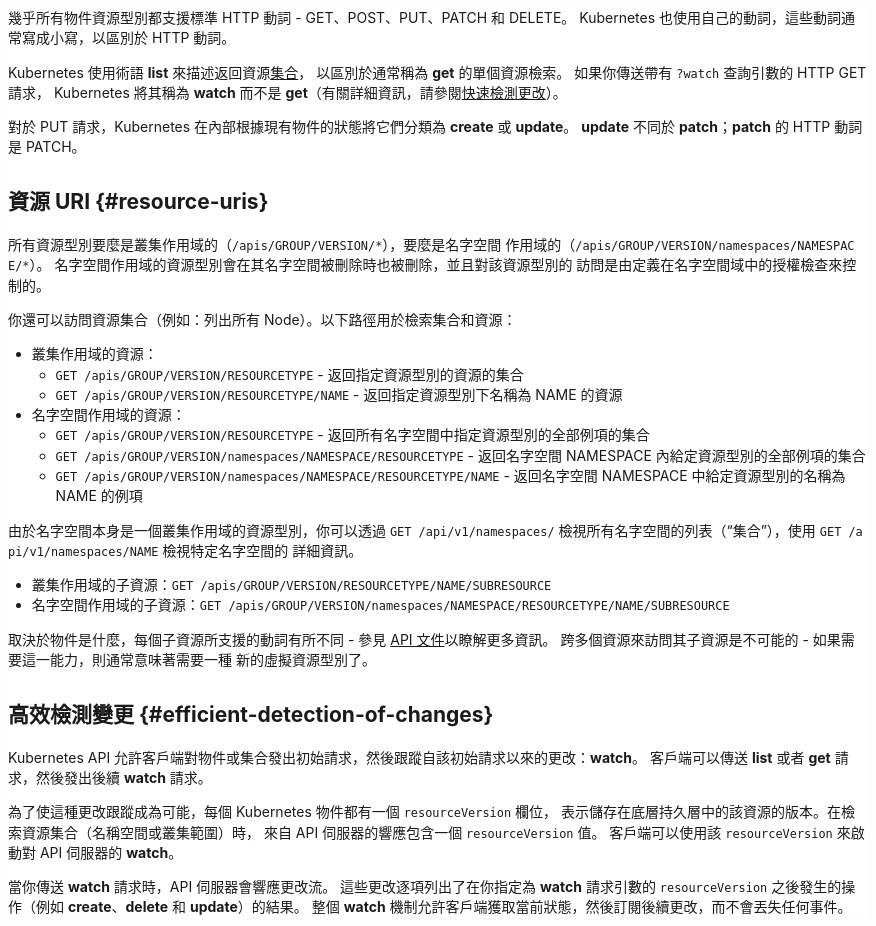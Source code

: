 幾乎所有物件資源型別都支援標準 HTTP 動詞 - GET、POST、PUT、PATCH 和 DELETE。 
Kubernetes 也使用自己的動詞，這些動詞通常寫成小寫，以區別於 HTTP 動詞。

Kubernetes 使用術語 **list** 來描述返回資源[集合](#collections)，
以區別於通常稱為 **get** 的單個資源檢索。
如果你傳送帶有 `?watch` 查詢引數的 HTTP GET 請求，
Kubernetes 將其稱為 **watch** 而不是 **get**（有關詳細資訊，請參閱[快速檢測更改](#efficient-detection-of-changes)）。

對於 PUT 請求，Kubernetes 在內部根據現有物件的狀態將它們分類為 **create** 或 **update**。
**update** 不同於 **patch**；**patch** 的 HTTP 動詞是 PATCH。


## 資源 URI {#resource-uris}
所有資源型別要麼是叢集作用域的（`/apis/GROUP/VERSION/*`），要麼是名字空間
作用域的（`/apis/GROUP/VERSION/namespaces/NAMESPACE/*`）。
名字空間作用域的資源型別會在其名字空間被刪除時也被刪除，並且對該資源型別的
訪問是由定義在名字空間域中的授權檢查來控制的。

你還可以訪問資源集合（例如：列出所有 Node）。以下路徑用於檢索集合和資源：


* 叢集作用域的資源：
  * `GET /apis/GROUP/VERSION/RESOURCETYPE` - 返回指定資源型別的資源的集合
  * `GET /apis/GROUP/VERSION/RESOURCETYPE/NAME` - 返回指定資源型別下名稱為 NAME 的資源
* 名字空間作用域的資源：
  * `GET /apis/GROUP/VERSION/RESOURCETYPE` - 返回所有名字空間中指定資源型別的全部例項的集合
  * `GET /apis/GROUP/VERSION/namespaces/NAMESPACE/RESOURCETYPE` - 返回名字空間 NAMESPACE 內給定資源型別的全部例項的集合
  * `GET /apis/GROUP/VERSION/namespaces/NAMESPACE/RESOURCETYPE/NAME` - 返回名字空間 NAMESPACE 中給定資源型別的名稱為 NAME 的例項


由於名字空間本身是一個叢集作用域的資源型別，你可以透過 `GET /api/v1/namespaces/`
檢視所有名字空間的列表（“集合”），使用 `GET /api/v1/namespaces/NAME` 檢視特定名字空間的
詳細資訊。


* 叢集作用域的子資源：`GET /apis/GROUP/VERSION/RESOURCETYPE/NAME/SUBRESOURCE`
* 名字空間作用域的子資源：`GET /apis/GROUP/VERSION/namespaces/NAMESPACE/RESOURCETYPE/NAME/SUBRESOURCE`

取決於物件是什麼，每個子資源所支援的動詞有所不同 - 參見 [API 文件](/zh-cn/docs/reference/kubernetes-api/)以瞭解更多資訊。
跨多個資源來訪問其子資源是不可能的 - 如果需要這一能力，則通常意味著需要一種
新的虛擬資源型別了。


## 高效檢測變更  {#efficient-detection-of-changes}

Kubernetes API 允許客戶端對物件或集合發出初始請求，然後跟蹤自該初始請求以來的更改：**watch**。
客戶端可以傳送 **list** 或者 **get** 請求，然後發出後續 **watch** 請求。

為了使這種更改跟蹤成為可能，每個 Kubernetes 物件都有一個 `resourceVersion` 欄位，
表示儲存在底層持久層中的該資源的版本。在檢索資源集合（名稱空間或叢集範圍）時，
來自 API 伺服器的響應包含一個 `resourceVersion` 值。
客戶端可以使用該 `resourceVersion` 來啟動對 API 伺服器的 **watch**。


當你傳送 **watch** 請求時，API 伺服器會響應更改流。
這些更改逐項列出了在你指定為 **watch** 請求引數的 `resourceVersion` 之後發生的操作（例如 **create**、**delete** 和 **update**）的結果。
整個 **watch** 機制允許客戶端獲取當前狀態，然後訂閱後續更改，而不會丟失任何事件。
